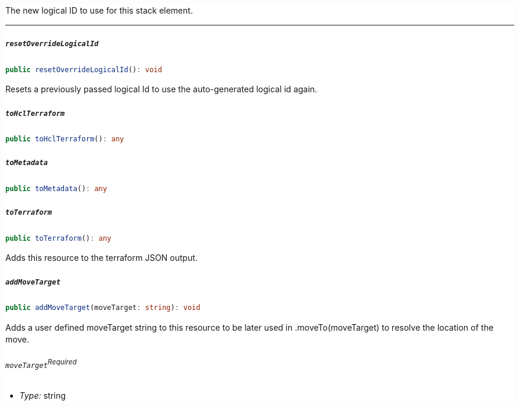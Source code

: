 The new logical ID to use for this stack element.

---

##### `resetOverrideLogicalId` <a name="resetOverrideLogicalId" id="rhizo-co-terraform-provider-oci.cloudMigrationsReplicationSchedule.CloudMigrationsReplicationSchedule.resetOverrideLogicalId"></a>

```typescript
public resetOverrideLogicalId(): void
```

Resets a previously passed logical Id to use the auto-generated logical id again.

##### `toHclTerraform` <a name="toHclTerraform" id="rhizo-co-terraform-provider-oci.cloudMigrationsReplicationSchedule.CloudMigrationsReplicationSchedule.toHclTerraform"></a>

```typescript
public toHclTerraform(): any
```

##### `toMetadata` <a name="toMetadata" id="rhizo-co-terraform-provider-oci.cloudMigrationsReplicationSchedule.CloudMigrationsReplicationSchedule.toMetadata"></a>

```typescript
public toMetadata(): any
```

##### `toTerraform` <a name="toTerraform" id="rhizo-co-terraform-provider-oci.cloudMigrationsReplicationSchedule.CloudMigrationsReplicationSchedule.toTerraform"></a>

```typescript
public toTerraform(): any
```

Adds this resource to the terraform JSON output.

##### `addMoveTarget` <a name="addMoveTarget" id="rhizo-co-terraform-provider-oci.cloudMigrationsReplicationSchedule.CloudMigrationsReplicationSchedule.addMoveTarget"></a>

```typescript
public addMoveTarget(moveTarget: string): void
```

Adds a user defined moveTarget string to this resource to be later used in .moveTo(moveTarget) to resolve the location of the move.

###### `moveTarget`<sup>Required</sup> <a name="moveTarget" id="rhizo-co-terraform-provider-oci.cloudMigrationsReplicationSchedule.CloudMigrationsReplicationSchedule.addMoveTarget.parameter.moveTarget"></a>

- *Type:* string
